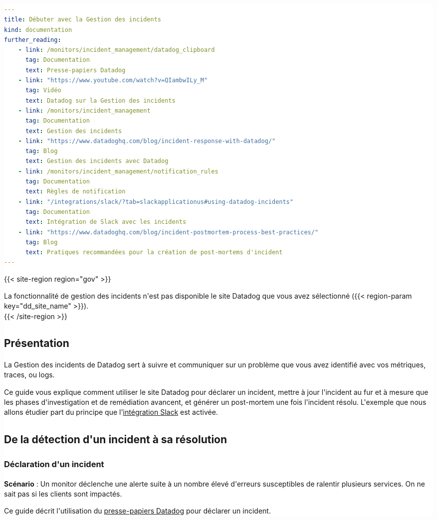 ```yaml
---
title: Débuter avec la Gestion des incidents
kind: documentation
further_reading:
    - link: /monitors/incident_management/datadog_clipboard
      tag: Documentation
      text: Presse-papiers Datadog
    - link: "https://www.youtube.com/watch?v=QIambwILy_M"
      tag: Vidéo
      text: Datadog sur la Gestion des incidents
    - link: /monitors/incident_management
      tag: Documentation
      text: Gestion des incidents
    - link: "https://www.datadoghq.com/blog/incident-response-with-datadog/"
      tag: Blog
      text: Gestion des incidents avec Datadog
    - link: /monitors/incident_management/notification_rules
      tag: Documentation
      text: Règles de notification
    - link: "/integrations/slack/?tab=slackapplicationus#using-datadog-incidents"
      tag: Documentation
      text: Intégration de Slack avec les incidents
    - link: "https://www.datadoghq.com/blog/incident-postmortem-process-best-practices/"
      tag: Blog
      text: Pratiques recommandées pour la création de post-mortems d'incident
---
```


{{< site-region region="gov" >}}
<div class="alert alert-warning">La fonctionnalité de gestion des incidents n'est pas disponible le site Datadog que vous avez sélectionné ({{< region-param key="dd_site_name" >}}).</div>
{{< /site-region >}}

## Présentation

La Gestion des incidents de Datadog sert à suivre et communiquer sur un problème que vous avez identifié avec vos métriques, traces, ou logs.

Ce guide vous explique comment utiliser le site Datadog pour déclarer un incident, mettre à jour l'incident au fur et à mesure que les phases d'investigation et de remédiation avancent, et générer un post-mortem une fois l'incident résolu. L'exemple que nous allons étudier part du principe que l'[intégration Slack][1] est activée.

## De la détection d'un incident à sa résolution

### Déclaration d'un incident

**Scénario** : Un monitor déclenche une alerte suite à un nombre élevé d'erreurs susceptibles de ralentir plusieurs services. On ne sait pas si les clients sont impactés.

Ce guide décrit l'utilisation du [presse-papiers Datadog][2] pour déclarer un incident.


[1]: /integrations/slack/
[2]: /monitors/incident_management/datadog_clipboard
[3]: /notebooks/#overview
[4]: /monitors/incident_management/#from-a-graph
[5]: /monitors/incident_management/#from-a-monitor
[6]: /api/latest/incidents/#create-an-incident
[7]: /monitors/incident_management/#status-levels
[8]: /monitors/incident_management/notification_rules
[9]: https://app.datadoghq.com/incidents/settings